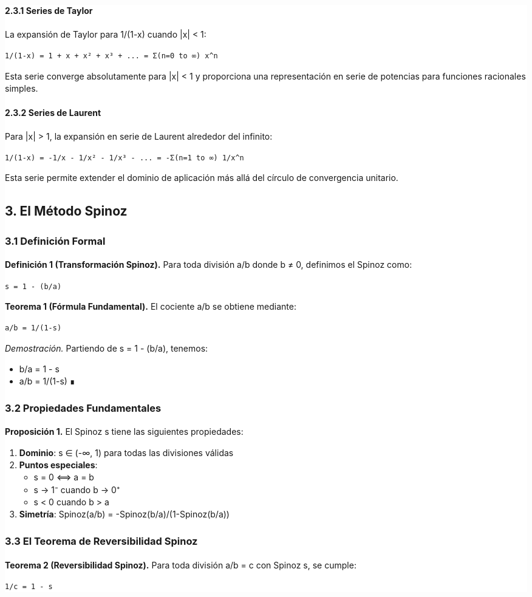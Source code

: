 #### 2.3.1 Series de Taylor

La expansión de Taylor para 1/(1-x) cuando |x| < 1:

```
1/(1-x) = 1 + x + x² + x³ + ... = Σ(n=0 to ∞) x^n
```

Esta serie converge absolutamente para |x| < 1 y proporciona una representación en serie de potencias para funciones racionales simples.

#### 2.3.2 Series de Laurent

Para |x| > 1, la expansión en serie de Laurent alrededor del infinito:

```
1/(1-x) = -1/x - 1/x² - 1/x³ - ... = -Σ(n=1 to ∞) 1/x^n
```

Esta serie permite extender el dominio de aplicación más allá del círculo de convergencia unitario.

## 3. El Método Spinoz

### 3.1 Definición Formal

**Definición 1 (Transformación Spinoz).** Para toda división a/b donde b ≠ 0, definimos el Spinoz como:

```
s = 1 - (b/a)
```

**Teorema 1 (Fórmula Fundamental).** El cociente a/b se obtiene mediante:

```
a/b = 1/(1-s)
```

*Demostración.* Partiendo de s = 1 - (b/a), tenemos:
- b/a = 1 - s
- a/b = 1/(1-s) ∎

### 3.2 Propiedades Fundamentales

**Proposición 1.** El Spinoz s tiene las siguientes propiedades:

1. **Dominio**: s ∈ (-∞, 1) para todas las divisiones válidas
2. **Puntos especiales**: 
   - s = 0 ⟺ a = b
   - s → 1⁻ cuando b → 0⁺
   - s < 0 cuando b > a
3. **Simetría**: Spinoz(a/b) = -Spinoz(b/a)/(1-Spinoz(b/a))

### 3.3 El Teorema de Reversibilidad Spinoz

**Teorema 2 (Reversibilidad Spinoz).** Para toda división a/b = c con Spinoz s, se cumple:

```
1/c = 1 - s
```
